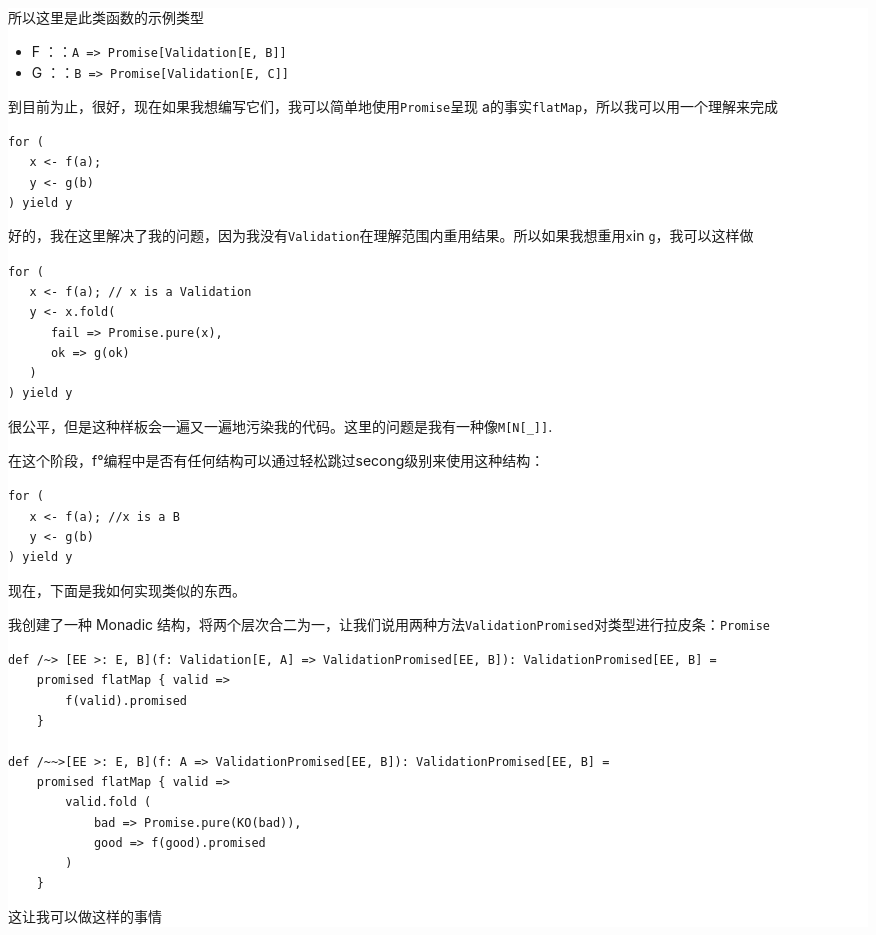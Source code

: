 所以这里是此类函数的示例类型

*   F ：：`A => Promise[Validation[E, B]]`
*   G ：：`B => Promise[Validation[E, C]]`

到目前为止，很好，现在如果我想编写它们，我可以简单地使用`Promise`呈现 a的事实`flatMap`，所以我可以用一个理解来完成

```
for (
   x <- f(a);
   y <- g(b)
) yield y 
```

好的，我在这里解决了我的问题，因为我没有`Validation`在理解范围内重用结果。所以如果我想重用`x`in `g`，我可以这样做

```
for (
   x <- f(a); // x is a Validation
   y <- x.fold(
      fail => Promise.pure(x),
      ok => g(ok)
   )
) yield y 
```

很公平，但是这种样板会一遍又一遍地污染我的代码。这里的问题是我有一种像`M[N[_]]`.

在这个阶段，f°编程中是否有任何结构可以通过轻松跳过secong级别来使用这种结构：

```
for (
   x <- f(a); //x is a B
   y <- g(b) 
) yield y 
```

现在，下面是我如何实现类似的东西。

我创建了一种 Monadic 结构，将两个层次合二为一，让我们说用两种方法`ValidationPromised`对类型进行拉皮条：`Promise`

```
def /~> [EE >: E, B](f: Validation[E, A] => ValidationPromised[EE, B]): ValidationPromised[EE, B] = 
    promised flatMap { valid => 
        f(valid).promised
    }

def /~~>[EE >: E, B](f: A => ValidationPromised[EE, B]): ValidationPromised[EE, B] = 
    promised flatMap { valid => 
        valid.fold (
            bad => Promise.pure(KO(bad)),
            good => f(good).promised
        )
    } 
```

这让我可以做这样的事情
